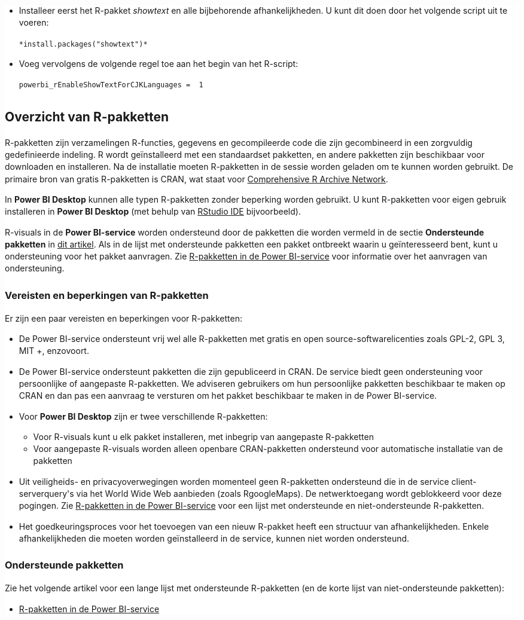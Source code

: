   * Installeer eerst het R-pakket *showtext* en alle bijbehorende afhankelijkheden. U kunt dit doen door het volgende script uit te voeren:
    
        *install.packages("showtext")*
  * Voeg vervolgens de volgende regel toe aan het begin van het R-script:
    
        powerbi_rEnableShowTextForCJKLanguages =  1

## <a name="overview-of-r-packages"></a>Overzicht van R-pakketten
R-pakketten zijn verzamelingen R-functies, gegevens en gecompileerde code die zijn gecombineerd in een zorgvuldig gedefinieerde indeling. R wordt geïnstalleerd met een standaardset pakketten, en andere pakketten zijn beschikbaar voor downloaden en installeren. Na de installatie moeten R-pakketten in de sessie worden geladen om te kunnen worden gebruikt. De primaire bron van gratis R-pakketten is CRAN, wat staat voor [Comprehensive R Archive Network](https://cran.r-project.org/web/packages/available_packages_by_name.html).

In **Power BI Desktop** kunnen alle typen R-pakketten zonder beperking worden gebruikt. U kunt R-pakketten voor eigen gebruik installeren in **Power BI Desktop** (met behulp van [RStudio IDE](https://www.rstudio.com/) bijvoorbeeld).

R-visuals in de **Power BI-service** worden ondersteund door de pakketten die worden vermeld in de sectie **Ondersteunde pakketten** in [dit artikel](service-r-packages-support.md). Als in de lijst met ondersteunde pakketten een pakket ontbreekt waarin u geïnteresseerd bent, kunt u ondersteuning voor het pakket aanvragen. Zie [R-pakketten in de Power BI-service](service-r-packages-support.md) voor informatie over het aanvragen van ondersteuning.

### <a name="requirements-and-limitations-of-r-packages"></a>Vereisten en beperkingen van R-pakketten
Er zijn een paar vereisten en beperkingen voor R-pakketten:

* De Power BI-service ondersteunt vrij wel alle R-pakketten met gratis en open source-softwarelicenties zoals GPL-2, GPL 3, MIT +, enzovoort.
* De Power BI-service ondersteunt pakketten die zijn gepubliceerd in CRAN. De service biedt geen ondersteuning voor persoonlijke of aangepaste R-pakketten. We adviseren gebruikers om hun persoonlijke pakketten beschikbaar te maken op CRAN en dan pas een aanvraag te versturen om het pakket beschikbaar te maken in de Power BI-service.
* Voor **Power BI Desktop** zijn er twee verschillende R-pakketten:
  
  * Voor R-visuals kunt u elk pakket installeren, met inbegrip van aangepaste R-pakketten
  * Voor aangepaste R-visuals worden alleen openbare CRAN-pakketten ondersteund voor automatische installatie van de pakketten
* Uit veiligheids- en privacyoverwegingen worden momenteel geen R-pakketten ondersteund die in de service client-serverquery's via het World Wide Web aanbieden (zoals RgoogleMaps). De netwerktoegang wordt geblokkeerd voor deze pogingen. Zie [R-pakketten in de Power BI-service](service-r-packages-support.md) voor een lijst met ondersteunde en niet-ondersteunde R-pakketten.
* Het goedkeuringsproces voor het toevoegen van een nieuw R-pakket heeft een structuur van afhankelijkheden. Enkele afhankelijkheden die moeten worden geïnstalleerd in de service, kunnen niet worden ondersteund.

### <a name="supported-packages"></a>Ondersteunde pakketten
Zie het volgende artikel voor een lange lijst met ondersteunde R-pakketten (en de korte lijst van niet-ondersteunde pakketten):

* [R-pakketten in de Power BI-service](service-r-packages-support.md)

